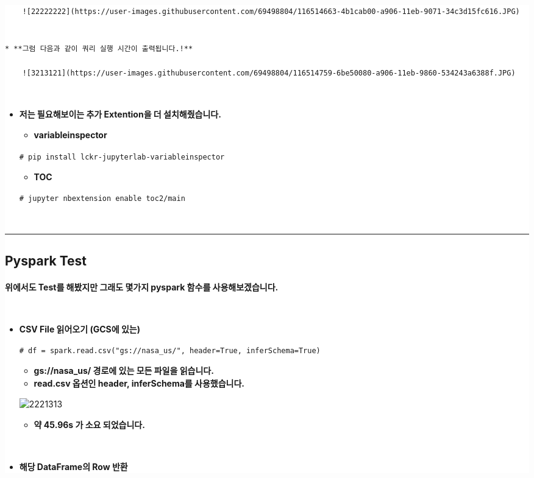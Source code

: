         ![22222222](https://user-images.githubusercontent.com/69498804/116514663-4b1cab00-a906-11eb-9071-34c3d15fc616.JPG)
 

    * **그럼 다음과 같이 쿼리 실행 시간이 출력됩니다.!**

        ![3213121](https://user-images.githubusercontent.com/69498804/116514759-6be50080-a906-11eb-9860-534243a6388f.JPG)


<br/>


* **저는 필요해보이는 추가 Extention을 더 설치해줬습니다.**  

    * **variableinspector**

    ```
    # pip install lckr-jupyterlab-variableinspector

    ```

    * **TOC**

    ```
    # jupyter nbextension enable toc2/main
    ```

<br/>


---

## **Pyspark Test** <a name="a5"></a> 

**위에서도 Test를 해봤지만 그래도 몇가지 pyspark 함수를 사용해보겠습니다.**  

<br/>

* **CSV File 읽어오기 (GCS에 있는)**  

    ```
    # df = spark.read.csv("gs://nasa_us/", header=True, inferSchema=True)
    ```
    * **gs://nasa_us/ 경로에 있는 모든 파일을 읽습니다.**  
    * **read.csv 옵션인 header, inferSchema를 사용했습니다.**  

    ![2221313](https://user-images.githubusercontent.com/69498804/116836339-17d96500-ac01-11eb-9ab5-707e5ae65e2c.JPG)

    * **약 45.96s 가 소요 되었습니다.**  


<br/>

* **해당 DataFrame의 Row 반환** 
